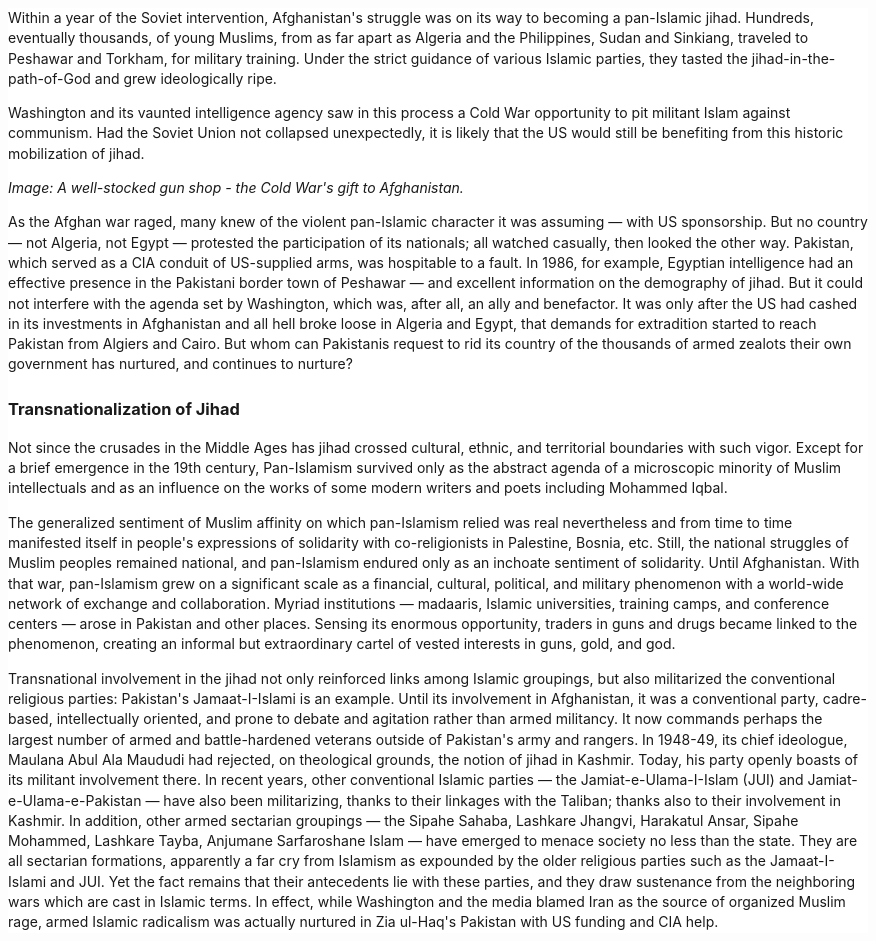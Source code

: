 Within a year of the Soviet intervention, Afghanistan's struggle was on its way to becoming a pan-Islamic jihad. Hundreds, eventually thousands, of young Muslims, from as far apart as Algeria and the Philippines, Sudan and Sinkiang, traveled to Peshawar and Torkham, for military training. Under the strict guidance of various Islamic parties, they tasted the jihad-in-the-path-of-God and grew ideologically ripe.

Washington and its vaunted intelligence agency saw in this process a Cold War opportunity to pit militant Islam against communism. Had the Soviet Union not collapsed unexpectedly, it is likely that the US would still be benefiting from this historic mobilization of jihad.

*Image: A well-stocked gun shop - the Cold War's gift to Afghanistan.*

As the Afghan war raged, many knew of the violent pan-Islamic character it was assuming — with US sponsorship. But no country — not Algeria, not Egypt — protested the participation of its nationals; all watched casually, then looked the other way. Pakistan, which served as a CIA conduit of US-supplied arms, was hospitable to a fault. In 1986, for example, Egyptian intelligence had an effective presence in the Pakistani border town of Peshawar — and excellent information on the demography of jihad. But it could not interfere with the agenda set by Washington, which was, after all, an ally and benefactor. It was only after the US had cashed in its investments in Afghanistan and all hell broke loose in Algeria and Egypt, that demands for extradition started to reach Pakistan from Algiers and Cairo. But whom can Pakistanis request to rid its country of the thousands of armed zealots their own government has nurtured, and continues to nurture?

### Transnationalization of Jihad

Not since the crusades in the Middle Ages has jihad crossed cultural, ethnic, and territorial boundaries with such vigor. Except for a brief emergence in the 19th century, Pan-Islamism survived only as the abstract agenda of a microscopic minority of Muslim intellectuals and as an influence on the works of some modern writers and poets including Mohammed Iqbal.

The generalized sentiment of Muslim affinity on which pan-Islamism relied was real nevertheless and from time to time manifested itself in people's expressions of solidarity with co-religionists in Palestine, Bosnia, etc. Still, the national struggles of Muslim peoples remained national, and pan-Islamism endured only as an inchoate sentiment of solidarity. Until Afghanistan. With that war, pan-Islamism grew on a significant scale as a financial, cultural, political, and military phenomenon with a world-wide network of exchange and collaboration. Myriad institutions — madaaris, Islamic universities, training camps, and conference centers — arose in Pakistan and other places. Sensing its enormous opportunity, traders in guns and drugs became linked to the phenomenon, creating an informal but extraordinary cartel of vested interests in guns, gold, and god.

Transnational involvement in the jihad not only reinforced links among Islamic groupings, but also militarized the conventional religious parties: Pakistan's Jamaat-I-Islami is an example. Until its involvement in Afghanistan, it was a conventional party, cadre-based, intellectually oriented, and prone to debate and agitation rather than armed militancy. It now commands perhaps the largest number of armed and battle-hardened veterans outside of Pakistan's army and rangers. In 1948-49, its chief ideologue, Maulana Abul Ala Maududi had rejected, on theological grounds, the notion of jihad in Kashmir. Today, his party openly boasts of its militant involvement there. In recent years, other conventional Islamic parties — the Jamiat-e-Ulama-I-Islam (JUI) and Jamiat-e-Ulama-e-Pakistan — have also been militarizing, thanks to their linkages with the Taliban; thanks also to their involvement in Kashmir. In addition, other armed sectarian groupings — the Sipahe Sahaba, Lashkare Jhangvi, Harakatul Ansar, Sipahe Mohammed, Lashkare Tayba, Anjumane Sarfaroshane Islam — have emerged to menace society no less than the state. They are all sectarian formations, apparently a far cry from Islamism as expounded by the older religious parties such as the Jamaat-I-Islami and JUI. Yet the fact remains that their antecedents lie with these parties, and they draw sustenance from the neighboring wars which are cast in Islamic terms. In effect, while Washington and the media blamed Iran as the source of organized Muslim rage, armed Islamic radicalism was actually nurtured in Zia ul-Haq's Pakistan with US funding and CIA help.
